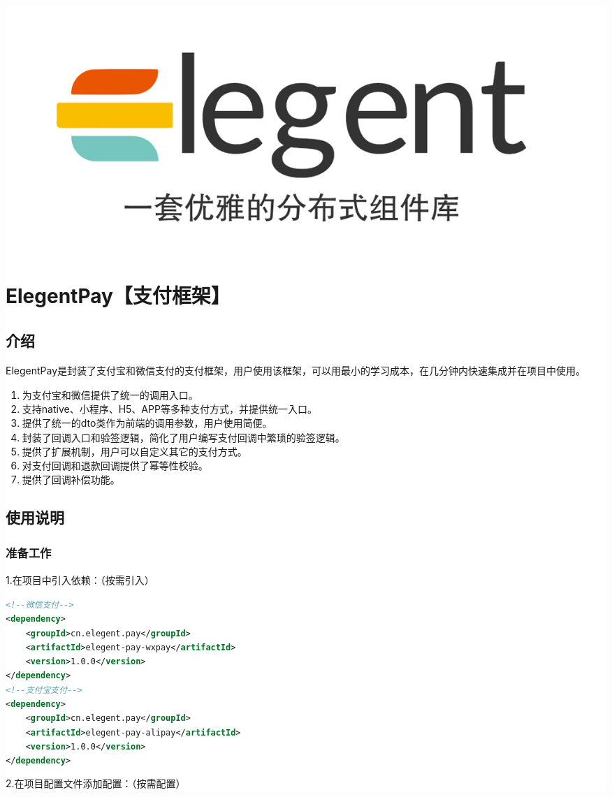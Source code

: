 ![](doc/images/logob.png)

# ElegentPay【支付框架】

## 介绍

​	ElegentPay是封装了支付宝和微信支付的支付框架，用户使用该框架，可以用最小的学习成本，在几分钟内快速集成并在项目中使用。

1. 为支付宝和微信提供了统一的调用入口。
2. 支持native、小程序、H5、APP等多种支付方式，并提供统一入口。
3. 提供了统一的dto类作为前端的调用参数，用户使用简便。
4. 封装了回调入口和验签逻辑，简化了用户编写支付回调中繁琐的验签逻辑。
5. 提供了扩展机制，用户可以自定义其它的支付方式。
6. 对支付回调和退款回调提供了幂等性校验。
7. 提供了回调补偿功能。

## 使用说明

### 准备工作

1.在项目中引入依赖：（按需引入）

```xml
<!--微信支付-->
<dependency>
    <groupId>cn.elegent.pay</groupId>
    <artifactId>elegent-pay-wxpay</artifactId>
    <version>1.0.0</version>
</dependency>
<!--支付宝支付-->
<dependency>
    <groupId>cn.elegent.pay</groupId>
    <artifactId>elegent-pay-alipay</artifactId>
    <version>1.0.0</version>
</dependency>
```
2.在项目配置文件添加配置：（按需配置）
